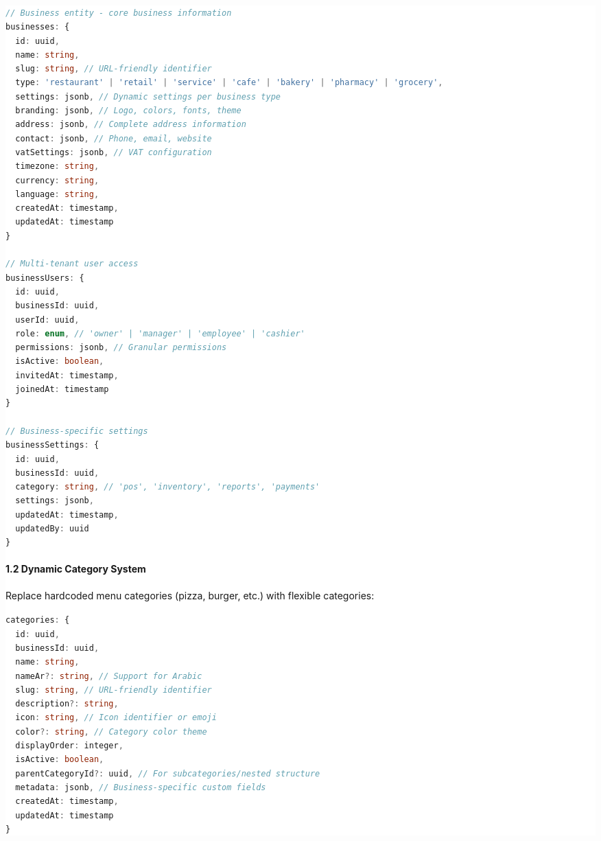 ```typescript
// Business entity - core business information
businesses: {
  id: uuid,
  name: string,
  slug: string, // URL-friendly identifier
  type: 'restaurant' | 'retail' | 'service' | 'cafe' | 'bakery' | 'pharmacy' | 'grocery',
  settings: jsonb, // Dynamic settings per business type
  branding: jsonb, // Logo, colors, fonts, theme
  address: jsonb, // Complete address information
  contact: jsonb, // Phone, email, website
  vatSettings: jsonb, // VAT configuration
  timezone: string,
  currency: string,
  language: string,
  createdAt: timestamp,
  updatedAt: timestamp
}

// Multi-tenant user access
businessUsers: {
  id: uuid,
  businessId: uuid,
  userId: uuid,
  role: enum, // 'owner' | 'manager' | 'employee' | 'cashier'
  permissions: jsonb, // Granular permissions
  isActive: boolean,
  invitedAt: timestamp,
  joinedAt: timestamp
}

// Business-specific settings
businessSettings: {
  id: uuid,
  businessId: uuid,
  category: string, // 'pos', 'inventory', 'reports', 'payments'
  settings: jsonb,
  updatedAt: timestamp,
  updatedBy: uuid
}
```

#### 1.2 **Dynamic Category System**

Replace hardcoded menu categories (pizza, burger, etc.) with flexible categories:

```typescript
categories: {
  id: uuid,
  businessId: uuid,
  name: string,
  nameAr?: string, // Support for Arabic
  slug: string, // URL-friendly identifier
  description?: string,
  icon: string, // Icon identifier or emoji
  color?: string, // Category color theme
  displayOrder: integer,
  isActive: boolean,
  parentCategoryId?: uuid, // For subcategories/nested structure
  metadata: jsonb, // Business-specific custom fields
  createdAt: timestamp,
  updatedAt: timestamp
}
```
